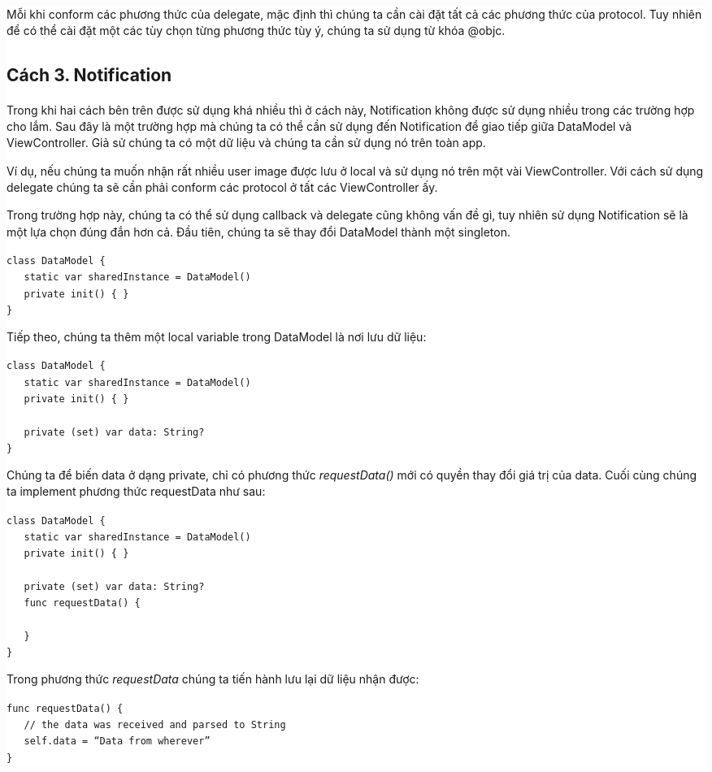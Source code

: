 Mỗi khi conform các phương thức của delegate, mặc định thì chúng ta cần cài đặt tất cả các phương thức của protocol. Tuy nhiên để có thể cài đặt một các tùy chọn từng phương thức tùy ý, chúng ta sử dụng từ khóa @objc.

## Cách 3. Notification

Trong khi hai cách bên trên được sử dụng khá nhiều thì ở cách này, Notification không được sử dụng nhiều trong các trường hợp cho lắm.
Sau đây là một trường hợp mà chúng ta có thể cần sử dụng đến Notification để giao tiếp giữa DataModel và ViewController. Giả sử chúng ta có một dữ liệu và chúng ta cần sử dụng nó trên toàn app.

Ví dụ, nếu chúng ta muốn nhận rất nhiều user image được lưu ở local và sử dụng nó trên một vài ViewController. Với cách sử dụng delegate chúng ta sẽ cần phải conform các protocol ở tất các ViewController ấy.

Trong trường hợp này, chúng ta có thể sử dụng callback và delegate cũng không vấn đề gì, tuy nhiên sử dụng Notification sẽ là một lựa chọn đúng đắn hơn cả.
Đầu tiên, chúng ta sẽ thay đổi DataModel thành một singleton.

```
class DataModel {
   static var sharedInstance = DataModel()
   private init() { }
}
```

Tiếp theo, chúng ta thêm một local variable trong DataModel là nơi lưu dữ liệu:

```
class DataModel {
   static var sharedInstance = DataModel()
   private init() { }
   
   private (set) var data: String?
}
```

Chúng ta để biến data ở dạng private, chỉ có phương thức *requestData()* mới có quyền thay đổi giá trị của data.
Cuối cùng chúng ta implement phương thức requestData như sau: 

```
class DataModel {
   static var sharedInstance = DataModel()
   private init() { }
   
   private (set) var data: String?
   func requestData() {

   }
}
```

Trong phương thức *requestData* chúng ta tiến hành lưu lại dữ liệu nhận được:

```
func requestData() {
   // the data was received and parsed to String
   self.data = “Data from wherever”
}
```

